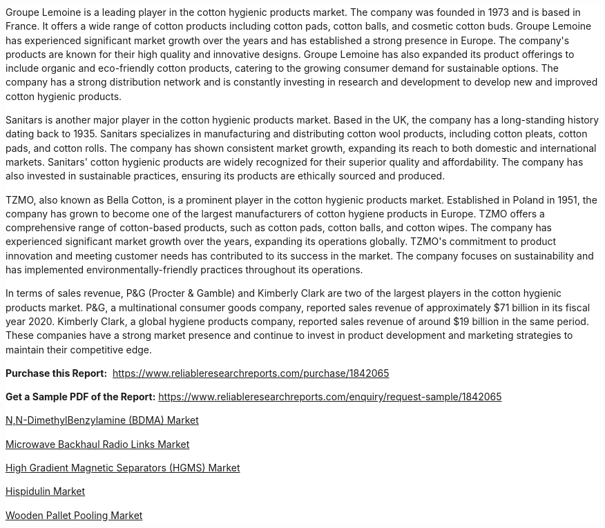 <p><p>Groupe Lemoine is a leading player in the cotton hygienic products market. The company was founded in 1973 and is based in France. It offers a wide range of cotton products including cotton pads, cotton balls, and cosmetic cotton buds. Groupe Lemoine has experienced significant market growth over the years and has established a strong presence in Europe. The company's products are known for their high quality and innovative designs. Groupe Lemoine has also expanded its product offerings to include organic and eco-friendly cotton products, catering to the growing consumer demand for sustainable options. The company has a strong distribution network and is constantly investing in research and development to develop new and improved cotton hygienic products.</p><p>Sanitars is another major player in the cotton hygienic products market. Based in the UK, the company has a long-standing history dating back to 1935. Sanitars specializes in manufacturing and distributing cotton wool products, including cotton pleats, cotton pads, and cotton rolls. The company has shown consistent market growth, expanding its reach to both domestic and international markets. Sanitars' cotton hygienic products are widely recognized for their superior quality and affordability. The company has also invested in sustainable practices, ensuring its products are ethically sourced and produced.</p><p>TZMO, also known as Bella Cotton, is a prominent player in the cotton hygienic products market. Established in Poland in 1951, the company has grown to become one of the largest manufacturers of cotton hygiene products in Europe. TZMO offers a comprehensive range of cotton-based products, such as cotton pads, cotton balls, and cotton wipes. The company has experienced significant market growth over the years, expanding its operations globally. TZMO's commitment to product innovation and meeting customer needs has contributed to its success in the market. The company focuses on sustainability and has implemented environmentally-friendly practices throughout its operations.</p><p>In terms of sales revenue, P&G (Procter & Gamble) and Kimberly Clark are two of the largest players in the cotton hygienic products market. P&G, a multinational consumer goods company, reported sales revenue of approximately $71 billion in its fiscal year 2020. Kimberly Clark, a global hygiene products company, reported sales revenue of around $19 billion in the same period. These companies have a strong market presence and continue to invest in product development and marketing strategies to maintain their competitive edge.</p></p>
<p><strong>Purchase this Report:</strong>&nbsp;&nbsp;<a href="https://www.reliableresearchreports.com/purchase/1842065">https://www.reliableresearchreports.com/purchase/1842065</a></p>
<p></p>
<p><strong>Get a Sample PDF of the Report:</strong>&nbsp;<a href="https://www.reliableresearchreports.com/enquiry/request-sample/1842065">https://www.reliableresearchreports.com/enquiry/request-sample/1842065</a></p>
<p><p><a href="https://github.com/Chiragrp25/Market-Research-Report-List-1/blob/main/nn-dimethylbenzylamine-bdma-market.md">N,N-DimethylBenzylamine (BDMA) Market</a></p><p><a href="https://medium.com/@santo151299/microwave-backhaul-radio-links-market-report-reveals-the-latest-trends-and-growth-opportunities-of-943566fe8ae5">Microwave Backhaul Radio Links Market</a></p><p><a href="https://github.com/santosh758595/Market-Research-Report-List-1/blob/main/high-gradient-magnetic-separators-hgms-market.md">High Gradient Magnetic Separators (HGMS) Market</a></p><p><a href="https://www.linkedin.com/pulse/decoding-hispidulin-market-deep-dive-latest-trends-segmentation/">Hispidulin Market</a></p><p><a href="https://medium.com/@sanju991215/wooden-pallet-pooling-nbsp-market-focuses-on-market-share-size-and-projected-forecast-till-2030-dda5c34676aa">Wooden Pallet Pooling Market</a></p></p>